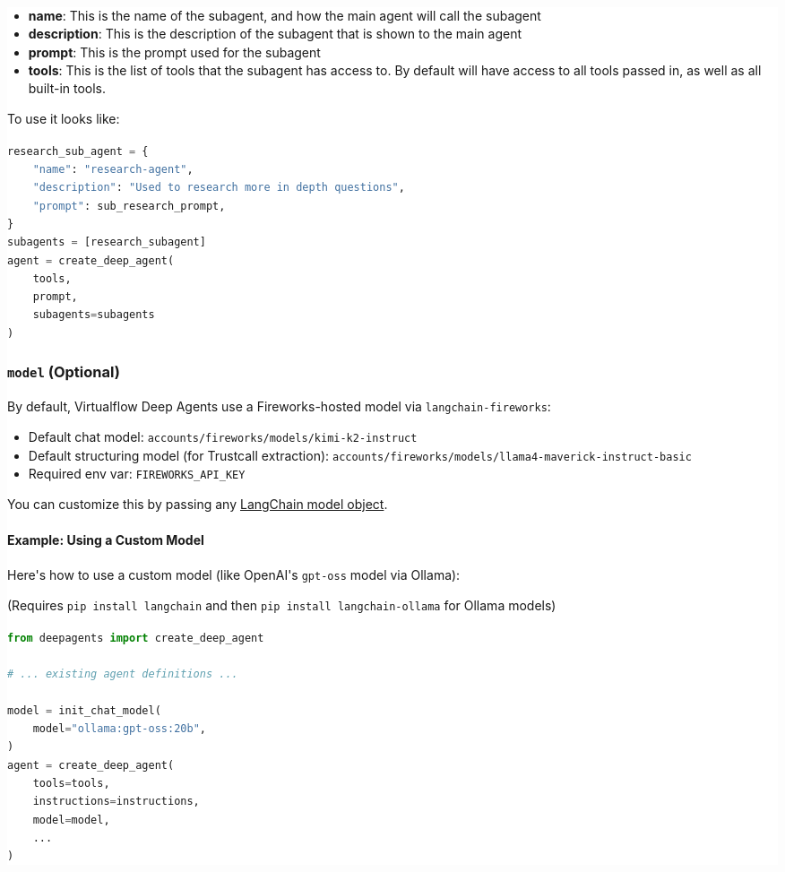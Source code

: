 - **name**: This is the name of the subagent, and how the main agent will call the subagent
- **description**: This is the description of the subagent that is shown to the main agent
- **prompt**: This is the prompt used for the subagent
- **tools**: This is the list of tools that the subagent has access to. By default will have access to all tools passed in, as well as all built-in tools.

To use it looks like:

```python
research_sub_agent = {
    "name": "research-agent",
    "description": "Used to research more in depth questions",
    "prompt": sub_research_prompt,
}
subagents = [research_subagent]
agent = create_deep_agent(
    tools,
    prompt,
    subagents=subagents
)
```

### `model` (Optional)

By default, Virtualflow Deep Agents use a Fireworks-hosted model via `langchain-fireworks`:

- Default chat model: `accounts/fireworks/models/kimi-k2-instruct`
- Default structuring model (for Trustcall extraction): `accounts/fireworks/models/llama4-maverick-instruct-basic`
- Required env var: `FIREWORKS_API_KEY`

You can customize this by passing any [LangChain model object](https://python.langchain.com/docs/integrations/chat/).

#### Example: Using a Custom Model

Here's how to use a custom model (like OpenAI's `gpt-oss` model via Ollama):

(Requires `pip install langchain` and then `pip install langchain-ollama` for Ollama models)

```python
from deepagents import create_deep_agent

# ... existing agent definitions ...

model = init_chat_model(
    model="ollama:gpt-oss:20b",  
)
agent = create_deep_agent(
    tools=tools,
    instructions=instructions,
    model=model,
    ...
)
```

